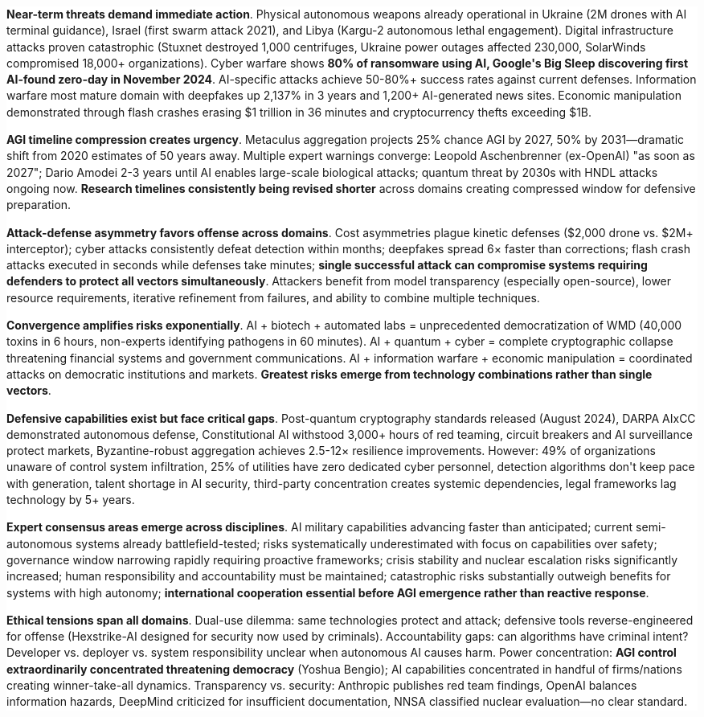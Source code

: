 **Near-term threats demand immediate action**. Physical autonomous weapons already operational in Ukraine (2M drones with AI terminal guidance), Israel (first swarm attack 2021), and Libya (Kargu-2 autonomous lethal engagement). Digital infrastructure attacks proven catastrophic (Stuxnet destroyed 1,000 centrifuges, Ukraine power outages affected 230,000, SolarWinds compromised 18,000+ organizations). Cyber warfare shows **80% of ransomware using AI, Google's Big Sleep discovering first AI-found zero-day in November 2024**. AI-specific attacks achieve 50-80%+ success rates against current defenses. Information warfare most mature domain with deepfakes up 2,137% in 3 years and 1,200+ AI-generated news sites. Economic manipulation demonstrated through flash crashes erasing $1 trillion in 36 minutes and cryptocurrency thefts exceeding $1B.

**AGI timeline compression creates urgency**. Metaculus aggregation projects 25% chance AGI by 2027, 50% by 2031—dramatic shift from 2020 estimates of 50 years away. Multiple expert warnings converge: Leopold Aschenbrenner (ex-OpenAI) "as soon as 2027"; Dario Amodei 2-3 years until AI enables large-scale biological attacks; quantum threat by 2030s with HNDL attacks ongoing now. **Research timelines consistently being revised shorter** across domains creating compressed window for defensive preparation.

**Attack-defense asymmetry favors offense across domains**. Cost asymmetries plague kinetic defenses ($2,000 drone vs. $2M+ interceptor); cyber attacks consistently defeat detection within months; deepfakes spread 6× faster than corrections; flash crash attacks executed in seconds while defenses take minutes; **single successful attack can compromise systems requiring defenders to protect all vectors simultaneously**. Attackers benefit from model transparency (especially open-source), lower resource requirements, iterative refinement from failures, and ability to combine multiple techniques.

**Convergence amplifies risks exponentially**. AI + biotech + automated labs = unprecedented democratization of WMD (40,000 toxins in 6 hours, non-experts identifying pathogens in 60 minutes). AI + quantum + cyber = complete cryptographic collapse threatening financial systems and government communications. AI + information warfare + economic manipulation = coordinated attacks on democratic institutions and markets. **Greatest risks emerge from technology combinations rather than single vectors**.

**Defensive capabilities exist but face critical gaps**. Post-quantum cryptography standards released (August 2024), DARPA AIxCC demonstrated autonomous defense, Constitutional AI withstood 3,000+ hours of red teaming, circuit breakers and AI surveillance protect markets, Byzantine-robust aggregation achieves 2.5-12× resilience improvements. However: 49% of organizations unaware of control system infiltration, 25% of utilities have zero dedicated cyber personnel, detection algorithms don't keep pace with generation, talent shortage in AI security, third-party concentration creates systemic dependencies, legal frameworks lag technology by 5+ years.

**Expert consensus areas emerge across disciplines**. AI military capabilities advancing faster than anticipated; current semi-autonomous systems already battlefield-tested; risks systematically underestimated with focus on capabilities over safety; governance window narrowing rapidly requiring proactive frameworks; crisis stability and nuclear escalation risks significantly increased; human responsibility and accountability must be maintained; catastrophic risks substantially outweigh benefits for systems with high autonomy; **international cooperation essential before AGI emergence rather than reactive response**.

**Ethical tensions span all domains**. Dual-use dilemma: same technologies protect and attack; defensive tools reverse-engineered for offense (Hexstrike-AI designed for security now used by criminals). Accountability gaps: can algorithms have criminal intent? Developer vs. deployer vs. system responsibility unclear when autonomous AI causes harm. Power concentration: **AGI control extraordinarily concentrated threatening democracy** (Yoshua Bengio); AI capabilities concentrated in handful of firms/nations creating winner-take-all dynamics. Transparency vs. security: Anthropic publishes red team findings, OpenAI balances information hazards, DeepMind criticized for insufficient documentation, NNSA classified nuclear evaluation—no clear standard.
